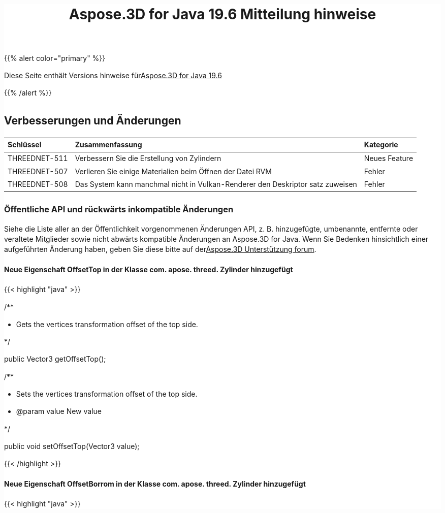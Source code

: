 ﻿---
title: Aspose.3D for Java 19.6 Mitteilung hinweise
type: docs
weight: 70
url: /de/java/aspose-3d-for-java-19-6-release-notes/
---
{{% alert color="primary" %}} 

Diese Seite enthält Versions hinweise für[Aspose.3D for Java 19.6](https://repository.aspose.com/webapp/#/artifacts/browse/tree/General/repo/com/aspose/aspose-3d/19.6)

{{% /alert %}} 
## **Verbesserungen und Änderungen**

|**Schlüssel**|**Zusammenfassung**|**Kategorie**|
|:- |:- |:- |
|THREEDNET-511|Verbessern Sie die Erstellung von Zylindern|Neues Feature|
|THREEDNET-507|Verlieren Sie einige Materialien beim Öffnen der Datei RVM|Fehler|
|THREEDNET-508|Das System kann manchmal nicht in Vulkan-Renderer den Deskriptor satz zuweisen|Fehler|
### **Öffentliche API und rückwärts inkompatible Änderungen**
Siehe die Liste aller an der Öffentlichkeit vorgenommenen Änderungen API, z. B. hinzugefügte, umbenannte, entfernte oder veraltete Mitglieder sowie nicht abwärts kompatible Änderungen an Aspose.3D for Java. Wenn Sie Bedenken hinsichtlich einer aufgeführten Änderung haben, geben Sie diese bitte auf der[Aspose.3D Unterstützung forum](https://forum.aspose.com/c/3d).
#### **Neue Eigenschaft OffsetTop in der Klasse com. apose. threed. Zylinder hinzugefügt**
{{< highlight "java" >}}

 /**

 * Gets the vertices transformation offset of the top side.

 */

public Vector3 getOffsetTop();

/**

 * Sets the vertices transformation offset of the top side.

 * @param value New value

 */

public void setOffsetTop(Vector3 value);

{{< /highlight >}}
#### **Neue Eigenschaft OffsetBorrom in der Klasse com. apose. threed. Zylinder hinzugefügt**
{{< highlight "java" >}}
